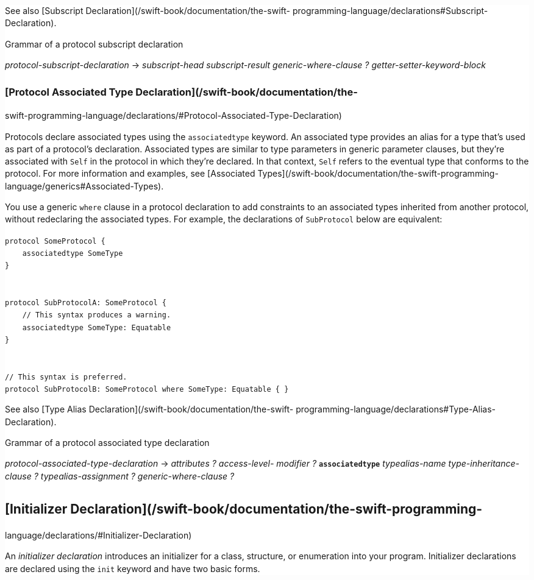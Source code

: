 See also [Subscript Declaration](/swift-book/documentation/the-swift-
programming-language/declarations#Subscript-Declaration).

Grammar of a protocol subscript declaration

 _protocol-subscript-declaration_ → _subscript-head_ _subscript-result_
_generic-where-clause_ _?_ _getter-setter-keyword-block_

### [Protocol Associated Type Declaration](/swift-book/documentation/the-
swift-programming-language/declarations/#Protocol-Associated-Type-Declaration)

Protocols declare associated types using the `associatedtype` keyword. An
associated type provides an alias for a type that’s used as part of a
protocol’s declaration. Associated types are similar to type parameters in
generic parameter clauses, but they’re associated with `Self` in the protocol
in which they’re declared. In that context, `Self` refers to the eventual type
that conforms to the protocol. For more information and examples, see
[Associated Types](/swift-book/documentation/the-swift-programming-
language/generics#Associated-Types).

You use a generic `where` clause in a protocol declaration to add constraints
to an associated types inherited from another protocol, without redeclaring
the associated types. For example, the declarations of `SubProtocol` below are
equivalent:

    
    
    protocol SomeProtocol {
        associatedtype SomeType
    }
    
    
    protocol SubProtocolA: SomeProtocol {
        // This syntax produces a warning.
        associatedtype SomeType: Equatable
    }
    
    
    // This syntax is preferred.
    protocol SubProtocolB: SomeProtocol where SomeType: Equatable { }
    

See also [Type Alias Declaration](/swift-book/documentation/the-swift-
programming-language/declarations#Type-Alias-Declaration).

Grammar of a protocol associated type declaration

 _protocol-associated-type-declaration_ → _attributes_ _?_ _access-level-
modifier_ _?_ **`associatedtype`** _typealias-name_ _type-inheritance-clause_
_?_ _typealias-assignment_ _?_ _generic-where-clause_ _?_

## [Initializer Declaration](/swift-book/documentation/the-swift-programming-
language/declarations/#Initializer-Declaration)

An _initializer declaration_ introduces an initializer for a class, structure,
or enumeration into your program. Initializer declarations are declared using
the `init` keyword and have two basic forms.
